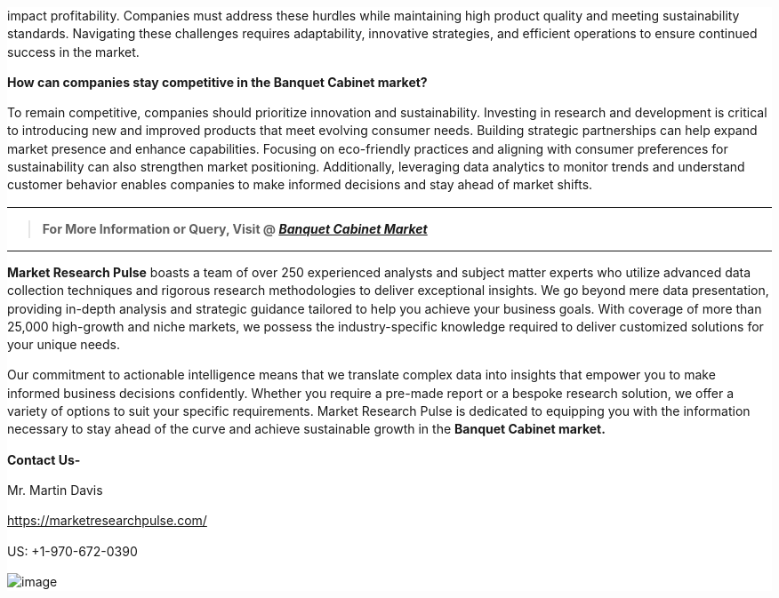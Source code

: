 impact profitability. Companies must address these hurdles while maintaining high product quality and meeting sustainability standards. Navigating these challenges requires adaptability, innovative strategies, and efficient operations to ensure continued success in the market.</p><p><strong>How can companies stay competitive in the Banquet Cabinet market?</strong></p><p>To remain competitive, companies should prioritize innovation and sustainability. Investing in research and development is critical to introducing new and improved products that meet evolving consumer needs. Building strategic partnerships can help expand market presence and enhance capabilities. Focusing on eco-friendly practices and aligning with consumer preferences for sustainability can also strengthen market positioning. Additionally, leveraging data analytics to monitor trends and understand customer behavior enables companies to make informed decisions and stay ahead of market shifts.</p><hr /><blockquote><p><strong>For More Information or Query, Visit @&nbsp;<em><a href="https://marketresearchpulse.com/report/73878/banquet-cabinet-market?utm_source=Linkedin&utm_medium=025">Banquet Cabinet Market</a></em></strong></p></blockquote><hr /><p><strong>Market Research Pulse</strong> boasts a team of over 250 experienced analysts and subject matter experts who utilize advanced data collection techniques and rigorous research methodologies to deliver exceptional insights. We go beyond mere data presentation, providing in-depth analysis and strategic guidance tailored to help you achieve your business goals. With coverage of more than 25,000 high-growth and niche markets, we possess the industry-specific knowledge required to deliver customized solutions for your unique needs.</p><p>Our commitment to actionable intelligence means that we translate complex data into insights that empower you to make informed business decisions confidently. Whether you require a pre-made report or a bespoke research solution, we offer a variety of options to suit your specific requirements. Market Research Pulse is dedicated to equipping you with the information necessary to stay ahead of the curve and achieve sustainable growth in the <strong>Banquet Cabinet market.</strong></p><p><strong>Contact Us-</strong></p><p>Mr. Martin Davis</p><p>https://marketresearchpulse.com/</p><p>US: +1-970-672-0390</p>
![image](https://github.com/user-attachments/assets/2c7e7bc4-5dee-44e5-8a9b-4a4706340850)
